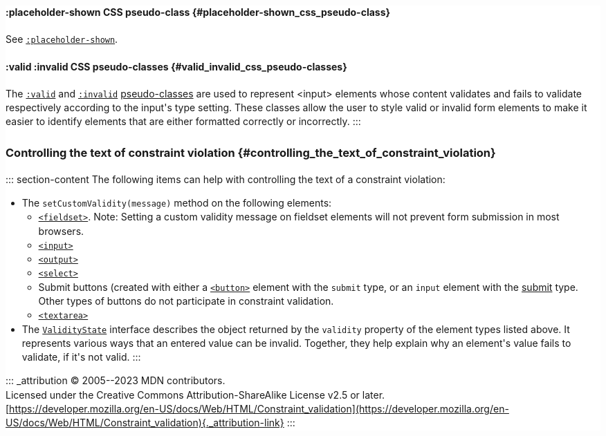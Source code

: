 #### :placeholder-shown CSS pseudo-class {#placeholder-shown_css_pseudo-class}

See
[`:placeholder-shown`](https://developer.mozilla.org/en-US/docs/Web/CSS/:placeholder-shown).

#### :valid :invalid CSS pseudo-classes {#valid_invalid_css_pseudo-classes}

The [`:valid`](https://developer.mozilla.org/en-US/docs/Web/CSS/:valid)
and
[`:invalid`](https://developer.mozilla.org/en-US/docs/Web/CSS/:invalid)
[pseudo-classes](https://developer.mozilla.org/en-US/docs/Web/CSS/Pseudo-classes)
are used to represent \<input\> elements whose content validates and
fails to validate respectively according to the input\'s type setting.
These classes allow the user to style valid or invalid form elements to
make it easier to identify elements that are either formatted correctly
or incorrectly.
:::

### Controlling the text of constraint violation {#controlling_the_text_of_constraint_violation}

::: section-content
The following items can help with controlling the text of a constraint
violation:

-   The `setCustomValidity(message)` method on the following elements:
    -   [`<fieldset>`](element/fieldset). Note: Setting a custom
        validity message on fieldset elements will not prevent form
        submission in most browsers.
    -   [`<input>`](element/input)
    -   [`<output>`](element/output)
    -   [`<select>`](element/select)
    -   Submit buttons (created with either a
        [`<button>`](element/button) element with the `submit` type, or
        an `input` element with the [submit](element/input/submit) type.
        Other types of buttons do not participate in constraint
        validation.
    -   [`<textarea>`](element/textarea)
-   The
    [`ValidityState`](https://developer.mozilla.org/en-US/docs/Web/API/ValidityState)
    interface describes the object returned by the `validity` property
    of the element types listed above. It represents various ways that
    an entered value can be invalid. Together, they help explain why an
    element\'s value fails to validate, if it\'s not valid.
:::

::: _attribution
© 2005--2023 MDN contributors.\
Licensed under the Creative Commons Attribution-ShareAlike License v2.5
or later.\
[https://developer.mozilla.org/en-US/docs/Web/HTML/Constraint_validation](https://developer.mozilla.org/en-US/docs/Web/HTML/Constraint_validation){._attribution-link}
:::
